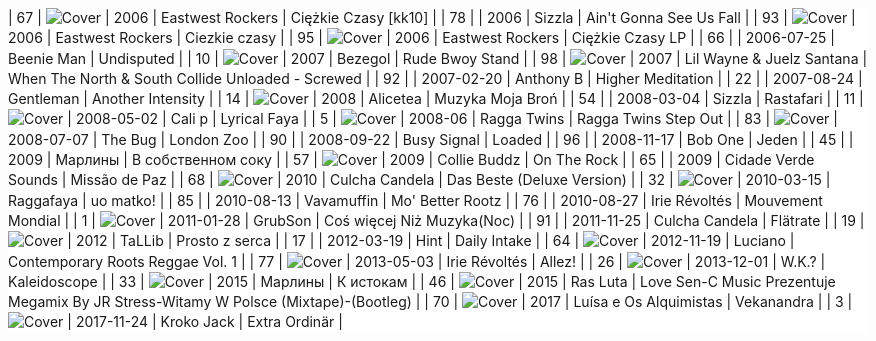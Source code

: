| 67 | ![Cover](https://i.discogs.com/xaA-cBlvwUbVoy5F3QPI9OKjyddDV9aQYNpxhw0JVjs/rs:fit/g:sm/q:40/h:150/w:150/czM6Ly9kaXNjb2dz/LWRhdGFiYXNlLWlt/YWdlcy9SLTEzMTA0/MzYtMTQzNzk1Mjk5/NS05NzA0LmpwZWc.jpeg) | 2006 | Eastwest Rockers | Ciężkie Czasy [kk10] |
| 78 |  | 2006 | Sizzla | Ain&#39;t Gonna See Us Fall |
| 93 | ![Cover](https://i.discogs.com/xaA-cBlvwUbVoy5F3QPI9OKjyddDV9aQYNpxhw0JVjs/rs:fit/g:sm/q:40/h:150/w:150/czM6Ly9kaXNjb2dz/LWRhdGFiYXNlLWlt/YWdlcy9SLTEzMTA0/MzYtMTQzNzk1Mjk5/NS05NzA0LmpwZWc.jpeg) | 2006 | Eastwest Rockers | Ciezkie czasy |
| 95 | ![Cover](https://i.discogs.com/xaA-cBlvwUbVoy5F3QPI9OKjyddDV9aQYNpxhw0JVjs/rs:fit/g:sm/q:40/h:150/w:150/czM6Ly9kaXNjb2dz/LWRhdGFiYXNlLWlt/YWdlcy9SLTEzMTA0/MzYtMTQzNzk1Mjk5/NS05NzA0LmpwZWc.jpeg) | 2006 | Eastwest Rockers | Ciężkie Czasy LP |
| 66 |  | 2006-07-25 | Beenie Man | Undisputed |
| 10 | ![Cover](https://i.discogs.com/ESA2l1DkNoMtOuTnMlvfveBchuGvfvLYngmH6qqL-Ig/rs:fit/g:sm/q:40/h:150/w:150/czM6Ly9kaXNjb2dz/LWRhdGFiYXNlLWlt/YWdlcy9SLTI1Mzc5/OTktMTI5MDk2NTM2/Ni5qcGVn.jpeg) | 2007 | Bezegol | Rude Bwoy Stand |
| 98 | ![Cover](https://i.discogs.com/j6jtoNSZaMrMY3Gd7uOEP0xRW4zNrLT9K3JR93sJKSA/rs:fit/g:sm/q:40/h:150/w:150/czM6Ly9kaXNjb2dz/LWRhdGFiYXNlLWlt/YWdlcy9SLTkwMDUz/NzQtMTQ3MzExODg2/Mi0zMzE0LmpwZWc.jpeg) | 2007 | Lil Wayne &amp; Juelz Santana | When The North &amp; South Collide Unloaded - Screwed |
| 92 |  | 2007-02-20 | Anthony B | Higher Meditation |
| 22 |  | 2007-08-24 | Gentleman | Another Intensity |
| 14 | ![Cover](https://i.discogs.com/61Kaw6bR96XZzZK_y_wMgW1tPWEP3mLlVH1WHhBZpos/rs:fit/g:sm/q:40/h:150/w:150/czM6Ly9kaXNjb2dz/LWRhdGFiYXNlLWlt/YWdlcy9SLTI5ODc2/MjAtMTMxMDU2MzUw/MC5qcGVn.jpeg) | 2008 | Alicetea | Muzyka Moja Broń |
| 54 |  | 2008-03-04 | Sizzla | Rastafari |
| 11 | ![Cover](https://i.discogs.com/npBTDUEQ4AnoCLDzIgECsscusWactfK-2WtXmPfRYwM/rs:fit/g:sm/q:40/h:150/w:150/czM6Ly9kaXNjb2dz/LWRhdGFiYXNlLWlt/YWdlcy9SLTI3Nzg2/NzYtMTMwMDYzNTUy/NC5qcGVn.jpeg) | 2008-05-02 | Cali p | Lyrical Faya |
| 5 | ![Cover](https://i.discogs.com/XNOrWc4DkHWWoHKbFDxwtpR3k0Xdy4yfEq5GKk-BE70/rs:fit/g:sm/q:40/h:150/w:150/czM6Ly9kaXNjb2dz/LWRhdGFiYXNlLWlt/YWdlcy9SLTEzODYw/ODQtMTI2MTkxNDcy/MS5qcGVn.jpeg) | 2008-06 | Ragga Twins | Ragga Twins Step Out |
| 83 | ![Cover](https://i.discogs.com/w9RAL-YTP4qXdKcghVJcerHccqCvOrLxicM7XPYt2YU/rs:fit/g:sm/q:40/h:150/w:150/czM6Ly9kaXNjb2dz/LWRhdGFiYXNlLWlt/YWdlcy9SLTEzNjA5/ODktMTMyNzU2ODg5/MC5qcGVn.jpeg) | 2008-07-07 | The Bug | London Zoo |
| 90 |  | 2008-09-22 | Busy Signal | Loaded |
| 96 |  | 2008-11-17 | Bob One | Jeden |
| 45 |  | 2009 | Марлины | В собственном соку |
| 57 | ![Cover](https://i.discogs.com/10Eaqv8-E00in1As5xngSH5rtjR7drzXdSdLVpomH9I/rs:fit/g:sm/q:40/h:150/w:150/czM6Ly9kaXNjb2dz/LWRhdGFiYXNlLWlt/YWdlcy9SLTI3Nzg4/MzUtMTMwMDYzOTU5/My5qcGVn.jpeg) | 2009 | Collie Buddz | On The Rock |
| 65 |  | 2009 | Cidade Verde Sounds | Missão de Paz |
| 68 | ![Cover](https://i.discogs.com/kpsmhGFqZjmek5RTFRCP1so7RHg5B79EuUIv7nq8c04/rs:fit/g:sm/q:40/h:150/w:150/czM6Ly9kaXNjb2dz/LWRhdGFiYXNlLWlt/YWdlcy9SLTYwNzcy/NTEtMTQxMDQ2MTE5/Ny01NjE1LmpwZWc.jpeg) | 2010 | Culcha Candela | Das Beste (Deluxe Version) |
| 32 | ![Cover](https://i.discogs.com/sFWWy8JIpM90RRmGPkZHxm5GnsNthohL6BRkIgq7REw/rs:fit/g:sm/q:40/h:150/w:150/czM6Ly9kaXNjb2dz/LWRhdGFiYXNlLWlt/YWdlcy9SLTI0ODU0/MzYtMTQ3MDUyMDgy/Mi04NTI3LmpwZWc.jpeg) | 2010-03-15 | Raggafaya | uo matko! |
| 85 |  | 2010-08-13 | Vavamuffin | Mo&#39; Better Rootz |
| 76 |  | 2010-08-27 | Irie Révoltés | Mouvement Mondial |
| 1 | ![Cover](https://i.discogs.com/lSZp1J6-CvMzpOGQf3zdQH1dDlVQCAVI9t3uh1ygy24/rs:fit/g:sm/q:40/h:150/w:150/czM6Ly9kaXNjb2dz/LWRhdGFiYXNlLWlt/YWdlcy9SLTI3Mzg4/OTAtMTI5OTM1Mjc3/Mi5qcGVn.jpeg) | 2011-01-28 | GrubSon | Coś więcej Niż Muzyka(Noc) |
| 91 |  | 2011-11-25 | Culcha Candela | Flätrate |
| 19 | ![Cover](https://i.discogs.com/vdCMdI91EtfAd3CXqZWLDjNpdvUtkqIZ00uOW3fWGNI/rs:fit/g:sm/q:40/h:150/w:150/czM6Ly9kaXNjb2dz/LWRhdGFiYXNlLWlt/YWdlcy9SLTEzNjQy/Njg0LTE1NTgxMjI5/NjEtOTY5OC5qcGVn.jpeg) | 2012 | TaLLib | Prosto z serca |
| 17 |  | 2012-03-19 | Hint | Daily Intake |
| 64 | ![Cover](https://i.discogs.com/eFGu1O4NPepvwtEJWFIaWd6GeR_UL9aP6RgvAoJJ9Tk/rs:fit/g:sm/q:40/h:150/w:150/czM6Ly9kaXNjb2dz/LWRhdGFiYXNlLWlt/YWdlcy9SLTkwMTY1/OC0xMTcxNDc1NTYw/LmpwZWc.jpeg) | 2012-11-19 | Luciano | Contemporary Roots Reggae Vol. 1 |
| 77 | ![Cover](https://i.discogs.com/hUwsyRTi6X3DxCu-qbIT6q4vgUlK1dENlNFjj5-yE8M/rs:fit/g:sm/q:40/h:150/w:150/czM6Ly9kaXNjb2dz/LWRhdGFiYXNlLWlt/YWdlcy9SLTQ1NDQ1/ODktMTM2ODIxOTcw/NC03OTM1LmpwZWc.jpeg) | 2013-05-03 | Irie Révoltés | Allez! |
| 26 | ![Cover](https://i.discogs.com/gTmWTiyIXUCD0usUGaUqfVre84wdkBM7HIPtg_s5i-4/rs:fit/g:sm/q:40/h:150/w:150/czM6Ly9kaXNjb2dz/LWRhdGFiYXNlLWlt/YWdlcy9SLTE1NDI2/NDI5LTE1OTQwMzk0/NjgtMTc1Mi5qcGVn.jpeg) | 2013-12-01 | W.K.? | Kaleidoscope |
| 33 | ![Cover](https://i.discogs.com/Tr159eHqVLahyjK16iQDS20nxmfZqNGHJXJXFMubpx4/rs:fit/g:sm/q:40/h:150/w:150/czM6Ly9kaXNjb2dz/LWRhdGFiYXNlLWlt/YWdlcy9SLTE1NTMz/MTY4LTE1OTMxNTQ4/NjYtODI3MS5qcGVn.jpeg) | 2015 | Марлины | К истокам |
| 46 | ![Cover](https://i.discogs.com/aAZXM_t6VFbGZM1ij4FOvF6mAvUMMFQXyYe8XLPD1Hk/rs:fit/g:sm/q:40/h:150/w:150/czM6Ly9kaXNjb2dz/LWRhdGFiYXNlLWlt/YWdlcy9SLTc2Mjc4/MDUtMTU2NTcwMzEy/OS02Mzg2LmpwZWc.jpeg) | 2015 | Ras Luta | Love Sen-C Music Prezentuje Megamix By JR Stress-Witamy W Polsce (Mixtape)-(Bootleg) |
| 70 | ![Cover](https://i.discogs.com/0SUXXanhaiwa2HkJDJE_KICJP8OuxVYQi7tsu6zXUTY/rs:fit/g:sm/q:40/h:150/w:150/czM6Ly9kaXNjb2dz/LWRhdGFiYXNlLWlt/YWdlcy9SLTE2MDc5/ODk3LTE2MDMwNjA3/MjctMzk3OS5qcGVn.jpeg) | 2017 | Luísa e Os Alquimistas | Vekanandra |
| 3 | ![Cover](https://i.discogs.com/WoqjzLxx1l3dr3w1J1XR5x-TZSE20TfYlA_ntYVGub8/rs:fit/g:sm/q:40/h:150/w:150/czM6Ly9kaXNjb2dz/LWRhdGFiYXNlLWlt/YWdlcy9SLTExMjA2/OTA2LTE1MTE4NjU3/ODctMTUxOS5wbmc.jpeg) | 2017-11-24 | Kroko Jack | Extra Ordinär |